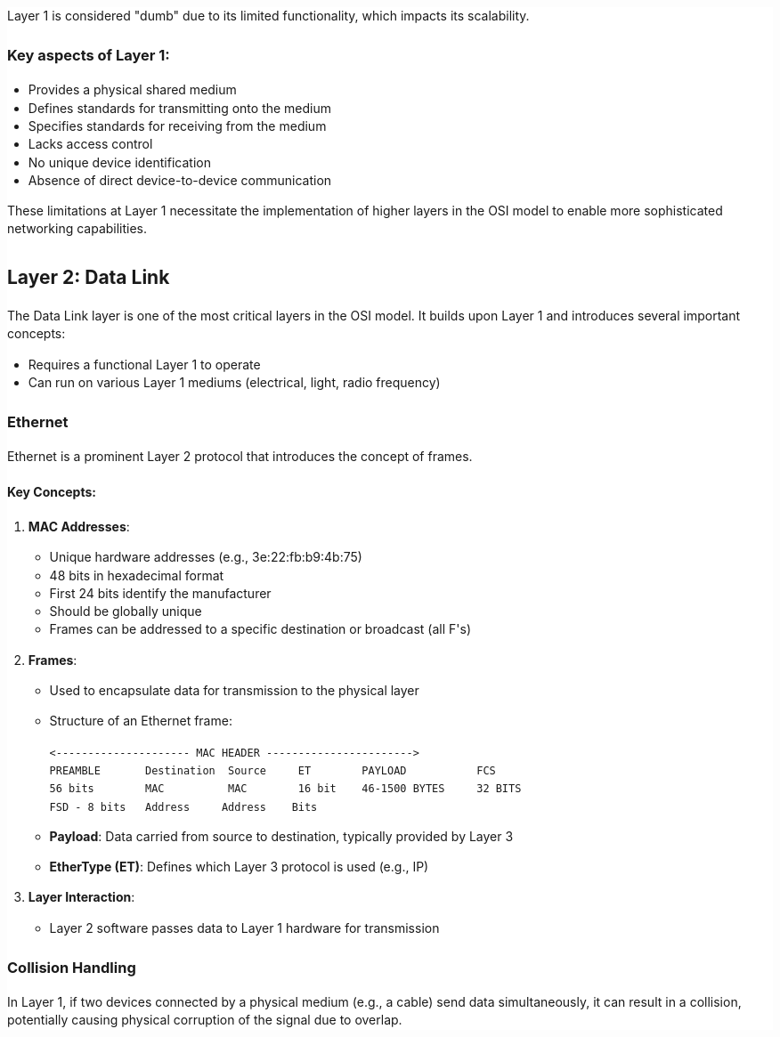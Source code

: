 Layer 1 is considered "dumb" due to its limited functionality, which impacts its scalability.

### Key aspects of Layer 1:

- Provides a physical shared medium
- Defines standards for transmitting onto the medium
- Specifies standards for receiving from the medium
- Lacks access control
- No unique device identification
- Absence of direct device-to-device communication

These limitations at Layer 1 necessitate the implementation of higher layers in the OSI model to enable more sophisticated networking capabilities.

## Layer 2: Data Link

The Data Link layer is one of the most critical layers in the OSI model. It builds upon Layer 1 and introduces several important concepts:

- Requires a functional Layer 1 to operate
- Can run on various Layer 1 mediums (electrical, light, radio frequency)

### Ethernet

Ethernet is a prominent Layer 2 protocol that introduces the concept of frames.

#### Key Concepts:

1. **MAC Addresses**: 
   - Unique hardware addresses (e.g., 3e:22:fb:b9:4b:75)
   - 48 bits in hexadecimal format
   - First 24 bits identify the manufacturer
   - Should be globally unique
   - Frames can be addressed to a specific destination or broadcast (all F's)

2. **Frames**: 
   - Used to encapsulate data for transmission to the physical layer
   - Structure of an Ethernet frame:

     ```
     <--------------------- MAC HEADER ----------------------->
     PREAMBLE       Destination  Source     ET        PAYLOAD           FCS 
     56 bits        MAC          MAC        16 bit    46-1500 BYTES     32 BITS
     FSD - 8 bits   Address     Address    Bits      
     ```

   - **Payload**: Data carried from source to destination, typically provided by Layer 3
   - **EtherType (ET)**: Defines which Layer 3 protocol is used (e.g., IP)

3. **Layer Interaction**:
   - Layer 2 software passes data to Layer 1 hardware for transmission

### Collision Handling

In Layer 1, if two devices connected by a physical medium (e.g., a cable) send data simultaneously, it can result in a collision, potentially causing physical corruption of the signal due to overlap.
